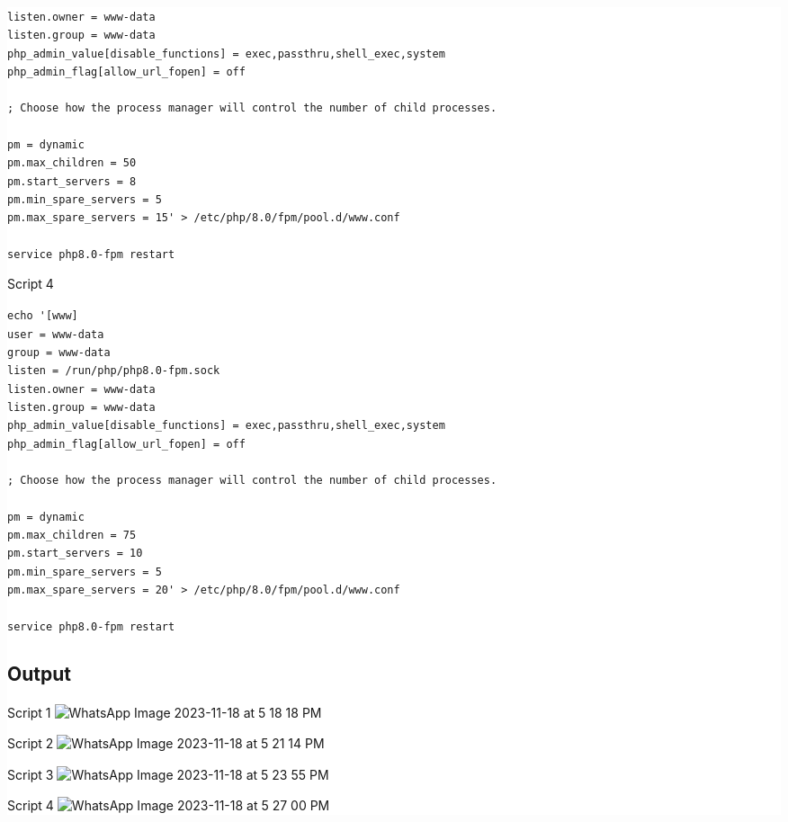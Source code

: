 ```
listen.owner = www-data
listen.group = www-data
php_admin_value[disable_functions] = exec,passthru,shell_exec,system
php_admin_flag[allow_url_fopen] = off

; Choose how the process manager will control the number of child processes.

pm = dynamic
pm.max_children = 50
pm.start_servers = 8
pm.min_spare_servers = 5
pm.max_spare_servers = 15' > /etc/php/8.0/fpm/pool.d/www.conf

service php8.0-fpm restart
```
Script 4
```
echo '[www]
user = www-data
group = www-data
listen = /run/php/php8.0-fpm.sock
listen.owner = www-data
listen.group = www-data
php_admin_value[disable_functions] = exec,passthru,shell_exec,system
php_admin_flag[allow_url_fopen] = off

; Choose how the process manager will control the number of child processes.

pm = dynamic
pm.max_children = 75
pm.start_servers = 10
pm.min_spare_servers = 5
pm.max_spare_servers = 20' > /etc/php/8.0/fpm/pool.d/www.conf

service php8.0-fpm restart
```

## Output
Script 1
![WhatsApp Image 2023-11-18 at 5 18 18 PM](https://github.com/tarishaicha/Jarkom-Modul-3-IT16-2023/assets/107459188/98df34db-4c89-49d9-8f57-355797221d2f)

Script 2
![WhatsApp Image 2023-11-18 at 5 21 14 PM](https://github.com/tarishaicha/Jarkom-Modul-3-IT16-2023/assets/107459188/5e45609e-f9ac-4b8d-bd9b-c369dc215211)

Script 3
![WhatsApp Image 2023-11-18 at 5 23 55 PM](https://github.com/tarishaicha/Jarkom-Modul-3-IT16-2023/assets/107459188/dfa0d427-5464-4a7c-931d-c6aecad594ad)

Script 4
![WhatsApp Image 2023-11-18 at 5 27 00 PM](https://github.com/tarishaicha/Jarkom-Modul-3-IT16-2023/assets/107459188/37b3b098-3f1d-42fa-bfa1-d2b396a663fa)
